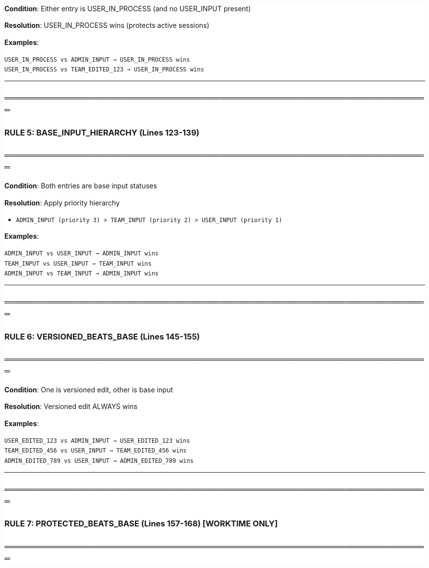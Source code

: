 **Condition**: Either entry is USER_IN_PROCESS (and no USER_INPUT present)

**Resolution**: USER_IN_PROCESS wins (protects active sessions)

**Examples**:
```
USER_IN_PROCESS vs ADMIN_INPUT → USER_IN_PROCESS wins
USER_IN_PROCESS vs TEAM_EDITED_123 → USER_IN_PROCESS wins
```

---

### ═══════════════════════════════════════════════════════════════════════════
### RULE 5: BASE_INPUT_HIERARCHY (Lines 123-139)
### ═══════════════════════════════════════════════════════════════════════════

**Condition**: Both entries are base input statuses

**Resolution**: Apply priority hierarchy
- `ADMIN_INPUT (priority 3) > TEAM_INPUT (priority 2) > USER_INPUT (priority 1)`

**Examples**:
```
ADMIN_INPUT vs USER_INPUT → ADMIN_INPUT wins
TEAM_INPUT vs USER_INPUT → TEAM_INPUT wins
ADMIN_INPUT vs TEAM_INPUT → ADMIN_INPUT wins
```

---

### ═══════════════════════════════════════════════════════════════════════════
### RULE 6: VERSIONED_BEATS_BASE (Lines 145-155)
### ═══════════════════════════════════════════════════════════════════════════

**Condition**: One is versioned edit, other is base input

**Resolution**: Versioned edit ALWAYS wins

**Examples**:
```
USER_EDITED_123 vs ADMIN_INPUT → USER_EDITED_123 wins
TEAM_EDITED_456 vs USER_INPUT → TEAM_EDITED_456 wins
ADMIN_EDITED_789 vs USER_INPUT → ADMIN_EDITED_789 wins
```

---

### ═══════════════════════════════════════════════════════════════════════════
### RULE 7: PROTECTED_BEATS_BASE (Lines 157-168) [WORKTIME ONLY]
### ═══════════════════════════════════════════════════════════════════════════
